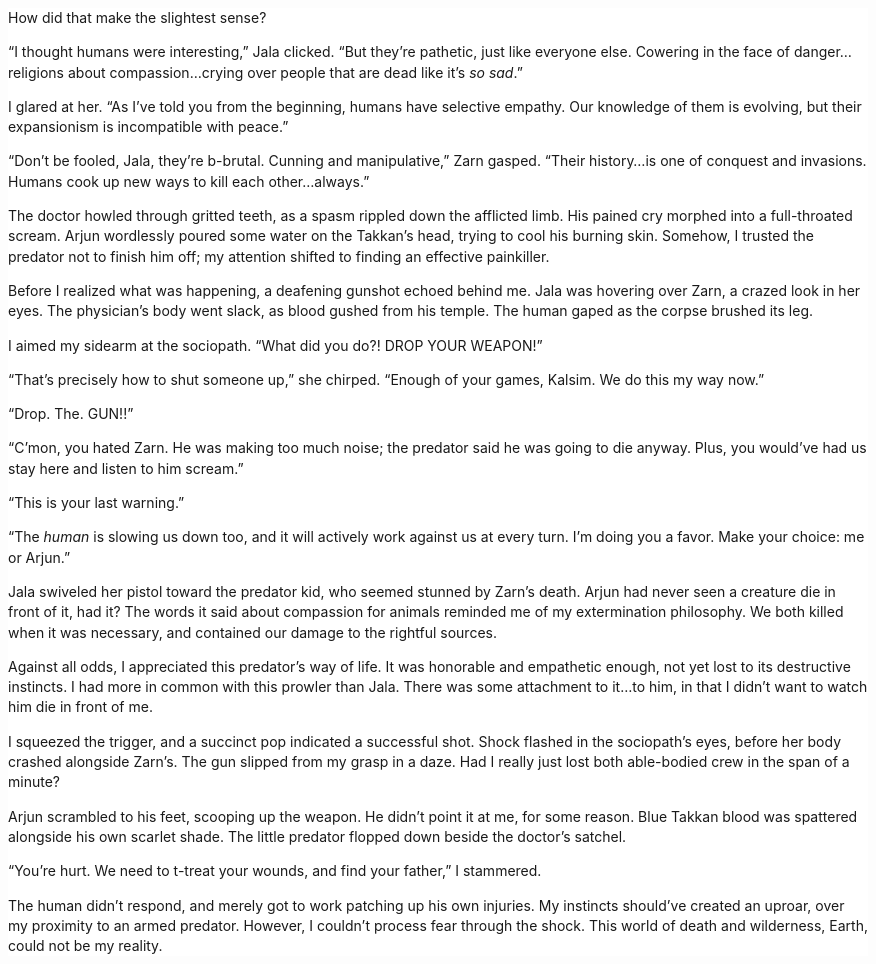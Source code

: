 How did that make the slightest sense?

“I thought humans were interesting,” Jala clicked. “But they’re pathetic, just like everyone else. Cowering in the face of danger…religions about compassion…crying over people that are dead like it’s *so sad*.”

I glared at her. “As I’ve told you from the beginning, humans have selective empathy. Our knowledge of them is evolving, but their expansionism is incompatible with peace.”

“Don’t be fooled, Jala, they’re b-brutal. Cunning and manipulative,” Zarn gasped. “Their history…is one of conquest and invasions. Humans cook up new ways to kill each other…always.”

The doctor howled through gritted teeth, as a spasm rippled down the afflicted limb. His pained cry morphed into a full-throated scream. Arjun wordlessly poured some water on the Takkan’s head, trying to cool his burning skin. Somehow, I trusted the predator not to finish him off; my attention shifted to finding an effective painkiller.

Before I realized what was happening, a deafening gunshot echoed behind me. Jala was hovering over Zarn, a crazed look in her eyes. The physician’s body went slack, as blood gushed from his temple. The human gaped as the corpse brushed its leg.

I aimed my sidearm at the sociopath. “What did you do?! DROP YOUR WEAPON!”

“That’s precisely how to shut someone up,” she chirped. “Enough of your games, Kalsim. We do this my way now.”

“Drop. The. GUN!!”

“C’mon, you hated Zarn. He was making too much noise; the predator said he was going to die anyway. Plus, you would’ve had us stay here and listen to him scream.”

“This is your last warning.”

“The *human* is slowing us down too, and it will actively work against us at every turn. I’m doing you a favor. Make your choice: me or Arjun.”

Jala swiveled her pistol toward the predator kid, who seemed stunned by Zarn’s death. Arjun had never seen a creature die in front of it, had it? The words it said about compassion for animals reminded me of my extermination philosophy. We both killed when it was necessary, and contained our damage to the rightful sources.

Against all odds, I appreciated this predator’s way of life. It was honorable and empathetic enough, not yet lost to its destructive instincts. I had more in common with this prowler than Jala. There was some attachment to it…to him, in that I didn’t want to watch him die in front of me.

I squeezed the trigger, and a succinct pop indicated a successful shot. Shock flashed in the sociopath’s eyes, before her body crashed alongside Zarn’s. The gun slipped from my grasp in a daze. Had I really just lost both able-bodied crew in the span of a minute?

Arjun scrambled to his feet, scooping up the weapon. He didn’t point it at me, for some reason. Blue Takkan blood was spattered alongside his own scarlet shade. The little predator flopped down beside the doctor’s satchel.

“You’re hurt. We need to t-treat your wounds, and find your father,” I stammered.

The human didn’t respond, and merely got to work patching up his own injuries. My instincts should’ve created an uproar, over my proximity to an armed predator. However, I couldn’t process fear through the shock. This world of death and wilderness, Earth, could not be my reality.

